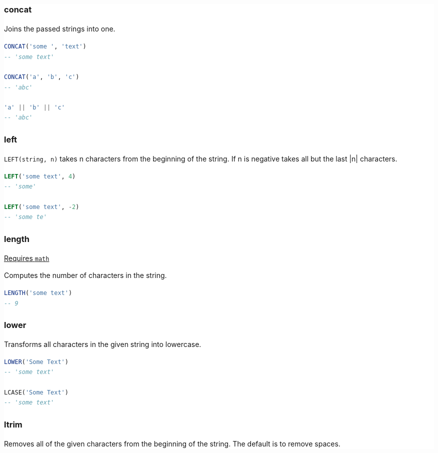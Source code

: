 ### concat

Joins the passed strings into one.

```sql
CONCAT('some ', 'text')
-- 'some text'

CONCAT('a', 'b', 'c')
-- 'abc'

'a' || 'b' || 'c'
-- 'abc'
```

### left

`LEFT(string, n)` takes n characters from the beginning of the string. If n is negative takes all but the last |n| characters.

```sql
LEFT('some text', 4)
-- 'some'

LEFT('some text', -2)
-- 'some te'
```

### length

[Requires `math`](#optional-features)

Computes the number of characters in the string.

```sql
LENGTH('some text')
-- 9
```

### lower

Transforms all characters in the given string into lowercase.

```sql
LOWER('Some Text')
-- 'some text'

LCASE('Some Text')
-- 'some text'
```

### ltrim

Removes all of the given characters from the beginning of the string. The default is to remove spaces.
